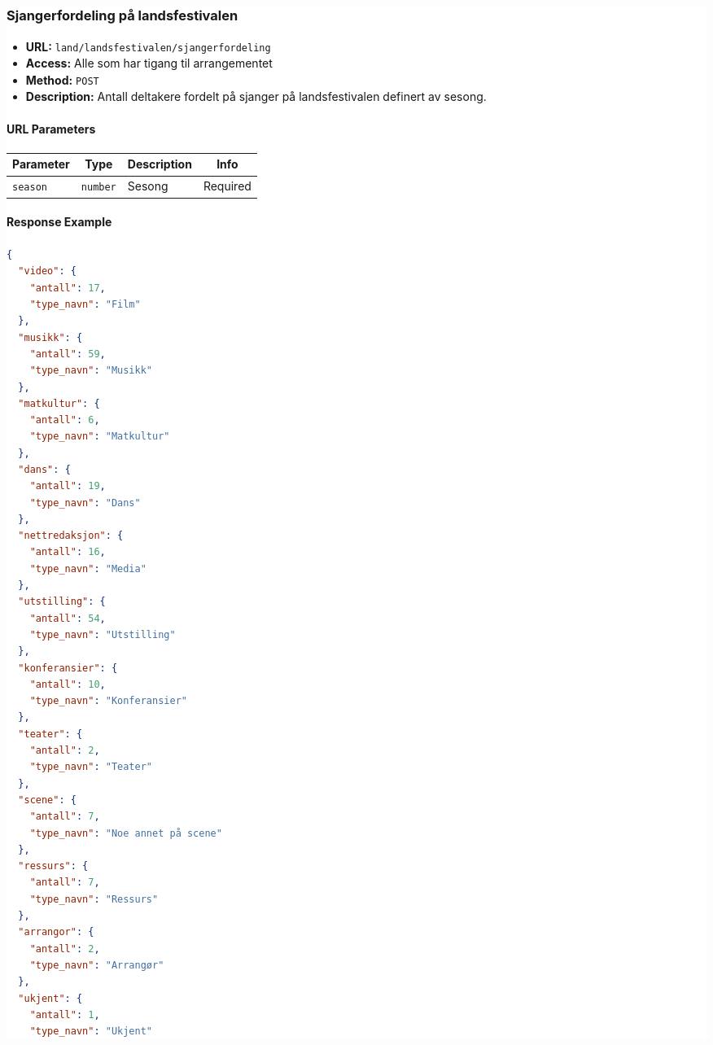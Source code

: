 

### Sjangerfordeling på landsfestivalen

- **URL:** `land/landsfestivalen/sjangerfordeling`
- **Access:** Alle som har tigang til arrangementet
- **Method:** `POST`
- **Description:** Antall deltakere fordelt på sjanger på landsfestivalen definert av sesong.
#### URL Parameters

| Parameter | Type   | Description                | Info |
|-----------|--------|----------------------------|------|
| `season`   | `number` | Sesong | Required |

#### Response Example
```json
{
  "video": {
    "antall": 17,
    "type_navn": "Film"
  },
  "musikk": {
    "antall": 59,
    "type_navn": "Musikk"
  },
  "matkultur": {
    "antall": 6,
    "type_navn": "Matkultur"
  },
  "dans": {
    "antall": 19,
    "type_navn": "Dans"
  },
  "nettredaksjon": {
    "antall": 16,
    "type_navn": "Media"
  },
  "utstilling": {
    "antall": 54,
    "type_navn": "Utstilling"
  },
  "konferansier": {
    "antall": 10,
    "type_navn": "Konferansier"
  },
  "teater": {
    "antall": 2,
    "type_navn": "Teater"
  },
  "scene": {
    "antall": 7,
    "type_navn": "Noe annet på scene"
  },
  "ressurs": {
    "antall": 7,
    "type_navn": "Ressurs"
  },
  "arrangor": {
    "antall": 2,
    "type_navn": "Arrangør"
  },
  "ukjent": {
    "antall": 1,
    "type_navn": "Ukjent"
```